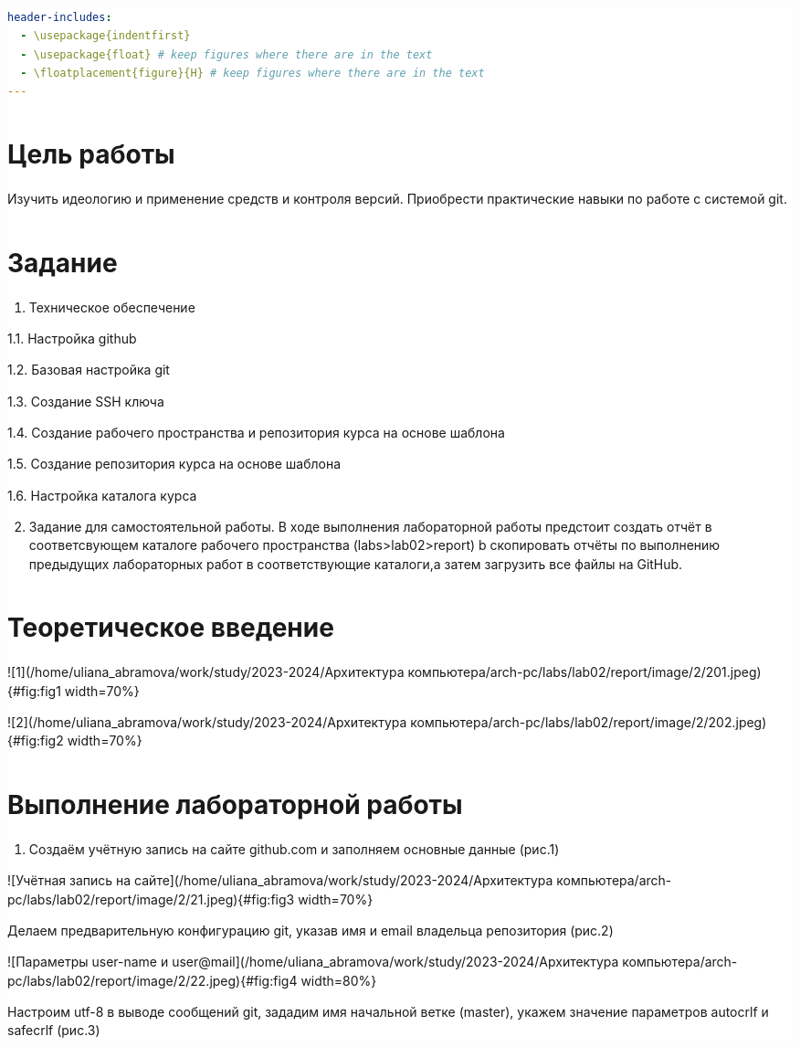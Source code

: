 ```yaml
header-includes:
  - \usepackage{indentfirst}
  - \usepackage{float} # keep figures where there are in the text
  - \floatplacement{figure}{H} # keep figures where there are in the text
---
```


# Цель работы

Изучить идеологию и применение средств и контроля версий. Приобрести практические навыки по работе с системой git.

# Задание
1. Техническое обеспечение

  1.1. Настройка github

  1.2. Базовая настройка git

  1.3. Создание SSH ключа

  1.4. Создание рабочего пространства и репозитория курса на основе шаблона

  1.5. Создание репозитория курса на основе шаблона

  1.6. Настройка каталога курса

2. Задание для самостоятельной работы. В ходе выполнения лабораторной работы предстоит создать отчёт в соответсвующем каталоге рабочего пространства (labs>lab02>report) b скопировать отчёты по выполнению предыдущих лабораторных работ в соответствующие каталоги,а затем загрузить все файлы на GitHub.


# Теоретическое введение

![1](/home/uliana_abramova/work/study/2023-2024/Архитектура компьютера/arch-pc/labs/lab02/report/image/2/201.jpeg){#fig:fig1 width=70%}

![2](/home/uliana_abramova/work/study/2023-2024/Архитектура компьютера/arch-pc/labs/lab02/report/image/2/202.jpeg){#fig:fig2 width=70%}


# Выполнение лабораторной работы
1. Создаём учётную запись на сайте github.com и заполняем основные данные (рис.1)

![Учётная запись на сайте](/home/uliana_abramova/work/study/2023-2024/Архитектура компьютера/arch-pc/labs/lab02/report/image/2/21.jpeg){#fig:fig3 width=70%}

Делаем предварительную конфигурацию git,
указав имя и email владельца репозитория (рис.2)

![Параметры user-name и user@mail](/home/uliana_abramova/work/study/2023-2024/Архитектура компьютера/arch-pc/labs/lab02/report/image/2/22.jpeg){#fig:fig4 width=80%}

Настроим utf-8 в выводе сообщений git, зададим имя начальной ветке (master),
укажем значение параметров autocrlf и safecrlf (рис.3)
